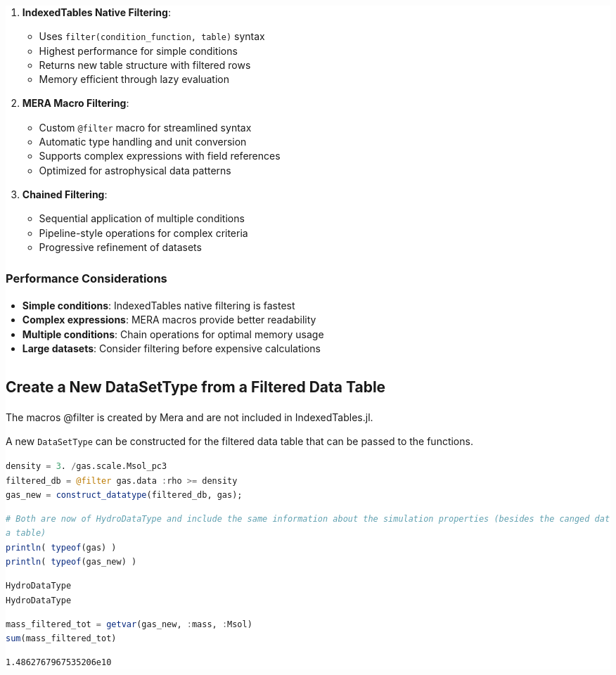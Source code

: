 1. **IndexedTables Native Filtering**:
   - Uses `filter(condition_function, table)` syntax
   - Highest performance for simple conditions
   - Returns new table structure with filtered rows
   - Memory efficient through lazy evaluation

2. **MERA Macro Filtering**:
   - Custom `@filter` macro for streamlined syntax
   - Automatic type handling and unit conversion
   - Supports complex expressions with field references
   - Optimized for astrophysical data patterns

3. **Chained Filtering**:
   - Sequential application of multiple conditions
   - Pipeline-style operations for complex criteria
   - Progressive refinement of datasets

### Performance Considerations

- **Simple conditions**: IndexedTables native filtering is fastest
- **Complex expressions**: MERA macros provide better readability
- **Multiple conditions**: Chain operations for optimal memory usage
- **Large datasets**: Consider filtering before expensive calculations

## Create a New DataSetType from a Filtered Data Table
The macros @filter is created by Mera and are not included in IndexedTables.jl.

A new `DataSetType` can be constructed for the filtered data table that can be passed to the functions.


```julia
density = 3. /gas.scale.Msol_pc3
filtered_db = @filter gas.data :rho >= density
gas_new = construct_datatype(filtered_db, gas);
```


```julia
# Both are now of HydroDataType and include the same information about the simulation properties (besides the canged data table)
println( typeof(gas) )
println( typeof(gas_new) )
```

    HydroDataType
    HydroDataType



```julia
mass_filtered_tot = getvar(gas_new, :mass, :Msol)
sum(mass_filtered_tot)
```




    1.4862767967535206e10
